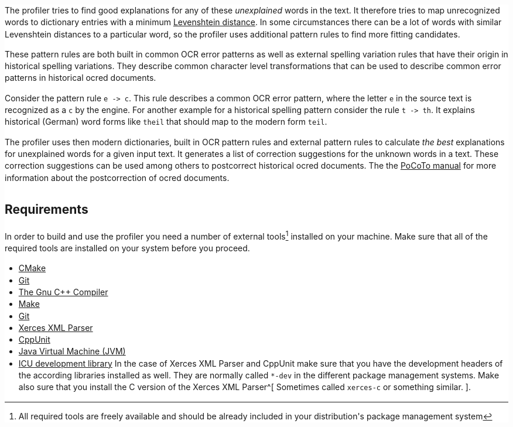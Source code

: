 The profiler tries to find good explanations for any of these
*unexplained* words in the text. It therefore tries to map
unrecognized words to dictionary entries with a minimum
[Levenshtein distance](https://en.wikipedia.org/wiki/Levenshtein_distance).
In some circumstances there can be a lot of words with similar
Levenshtein distances to a particular word, so the profiler uses
additional pattern rules to find more fitting candidates.

These pattern rules are both built in common OCR error patterns as
well as external spelling variation rules that have their origin in
historical spelling variations. They describe common character level
transformations that can be used to describe common error patterns in
historical ocred documents.

Consider the pattern rule `e -> c`. This rule describes a common OCR
error pattern, where the letter `e` in the source text is recognized
as a `c` by the engine. For another example for a historical spelling
pattern consider the rule `t -> th`. It explains historical (German)
word forms like `theil` that should map to the modern form `teil`.

The profiler uses then modern dictionaries, built in OCR pattern rules
and external pattern rules to calculate *the best* explanations for
unexplained words for a given input text. It generates a list of
correction suggestions for the unknown words in a text. These
correction suggestions can be used among others to postcorrect
historical ocred documents. The the
[PoCoTo manual](http://www.cis.lmu.de/ocrworkshop/data/manuals/pocoto-manual.pdf)
for more information about the postcorrection of ocred documents.

## Requirements
In order to build and use the profiler you need a number of external
tools[^1] installed on your machine. Make sure that all of the
required tools are installed on your system before you proceed.

* [CMake](http://www.cmake.org/)
* [Git](http://git-scm.com/)
* [The Gnu C++ Compiler](https://gcc.gnu.org/)
* [Make](https://www.gnu.org/software/make/)
* [Git](http://www.git-scm.com/)
* [Xerces XML Parser](https://xerces.apache.org/xerces-c/)
* [CppUnit](http://www.freedesktop.org/wiki/Software/cppunit/)
* [Java Virtual Machine (JVM)](http://openjdk.java.net/)
* [ICU development library](http://site.icu-project.org/)
In the case of Xerces XML Parser and CppUnit make sure that you have
the development headers of the according libraries installed as
well. They are normally called `*-dev` in the different package
management systems. Make also sure that you install the C version of
the Xerces XML Parser^[
    Sometimes called `xerces-c` or something similar.
].

[^1]: All required tools are freely available and should be already
included in your distribution's package management system


[profiler]: https://github.com:cisocrgroup/profiler.git
[^2]: Normally it can be found in `/usr/lib/jvm/` or
[^3]: You can use multiple dictionaries for the profiler; see chapter
[^4]: The priority orders dictionaries of the same rank and the order
[^5]: Higher rank dictionaries are not even considered if lower rank
[^7]: At the time of this writing the latest stable version was 8.0.24
[^8]: Make sure that the port number of the address matches your
[pws]: https://gitlab.cis.lmu.de/CLARIN/pws.git